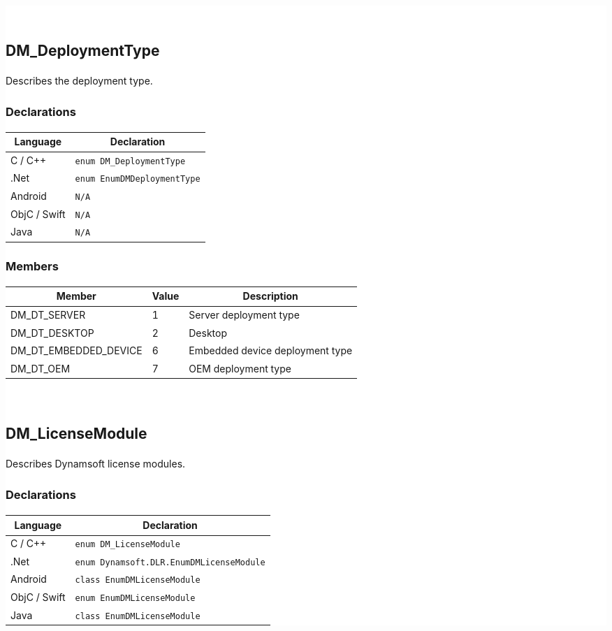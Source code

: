 
&nbsp;

## DM_DeploymentType
Describes the deployment type.


### Declarations
   
| Language | Declaration |
| -------- | ----------- |
| C / C++ | `enum DM_DeploymentType` |
| .Net | `enum EnumDMDeploymentType` |
| Android | `N/A` |
| ObjC / Swift | `N/A` |
| Java | `N/A` |


### Members
   
| Member | Value | Description |
| -------------------------- | ----- | ----------- |
| DM_DT_SERVER | 1 | Server deployment type |
| DM_DT_DESKTOP | 2 | Desktop |
| DM_DT_EMBEDDED_DEVICE | 6 | Embedded device deployment type |
| DM_DT_OEM | 7 | OEM deployment type |



&nbsp;

## DM_LicenseModule
Describes Dynamsoft license modules.


### Declarations
   
| Language | Declaration |
| -------- | ----------- |
| C / C++ | `enum DM_LicenseModule` |
| .Net | `enum Dynamsoft.DLR.EnumDMLicenseModule` |
| Android | `class EnumDMLicenseModule` |
| ObjC / Swift | `enum EnumDMLicenseModule` |
| Java | `class EnumDMLicenseModule` |
